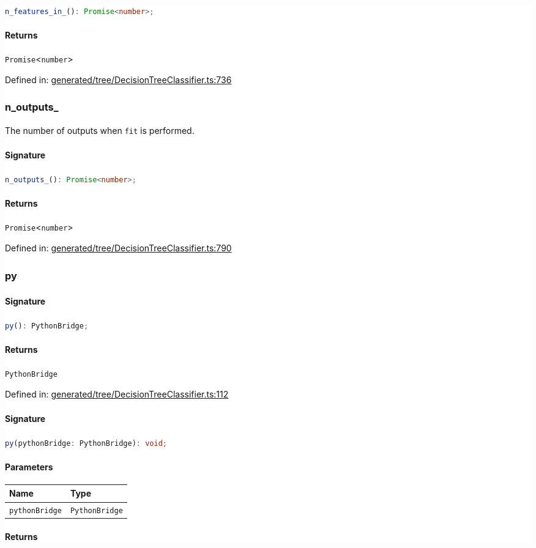 ```ts
n_features_in_(): Promise<number>;
```

#### Returns

`Promise`\<`number`\>

Defined in: [generated/tree/DecisionTreeClassifier.ts:736](https://github.com/transitive-bullshit/scikit-learn-ts/blob/f6c1fce/packages/sklearn/src/generated/tree/DecisionTreeClassifier.ts#L736)

### n\_outputs\_

The number of outputs when `fit` is performed.

#### Signature

```ts
n_outputs_(): Promise<number>;
```

#### Returns

`Promise`\<`number`\>

Defined in: [generated/tree/DecisionTreeClassifier.ts:790](https://github.com/transitive-bullshit/scikit-learn-ts/blob/f6c1fce/packages/sklearn/src/generated/tree/DecisionTreeClassifier.ts#L790)

### py

#### Signature

```ts
py(): PythonBridge;
```

#### Returns

`PythonBridge`

Defined in:  [generated/tree/DecisionTreeClassifier.ts:112](https://github.com/transitive-bullshit/scikit-learn-ts/blob/f6c1fce/packages/sklearn/src/generated/tree/DecisionTreeClassifier.ts#L112)

#### Signature

```ts
py(pythonBridge: PythonBridge): void;
```

#### Parameters

| Name | Type |
| :------ | :------ |
| `pythonBridge` | `PythonBridge` |

#### Returns
